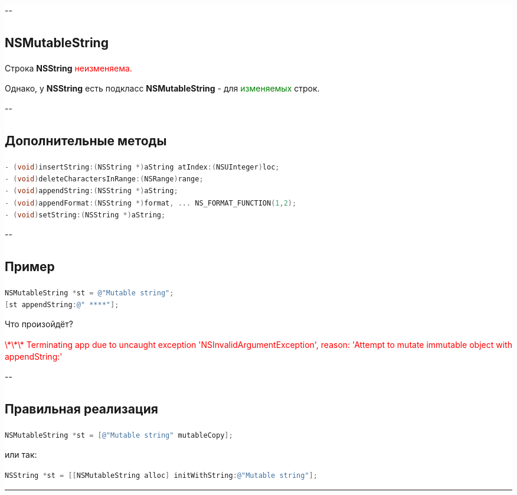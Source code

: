 
--

## NSMutableString

Строка **NSString** <font color="red">неизменяема.</font>

Однако, у **NSString** есть подкласс **NSMutableString** - для <font color="green">изменяемых</font> строк.


--

## Дополнительные методы

```ObjectiveC
- (void)insertString:(NSString *)aString atIndex:(NSUInteger)loc;
- (void)deleteCharactersInRange:(NSRange)range;
- (void)appendString:(NSString *)aString;
- (void)appendFormat:(NSString *)format, ... NS_FORMAT_FUNCTION(1,2);
- (void)setString:(NSString *)aString;
```


--

## Пример

```ObjectiveC
NSMutableString *st = @"Mutable string";
[st appendString:@" ****"];
```
Что произойдёт?

<fragment>
<font color="red">\*\*\* Terminating app due to uncaught exception 'NSInvalidArgumentException', reason: 'Attempt to mutate immutable object with appendString:'</font>
</fragment>



--

## Правильная реализация

```ObjectiveC
NSMutableString *st = [@"Mutable string" mutableCopy];
```

или так:

```ObjectiveC
NSString *st = [[NSMutableString alloc] initWithString:@"Mutable string"];
```


----
